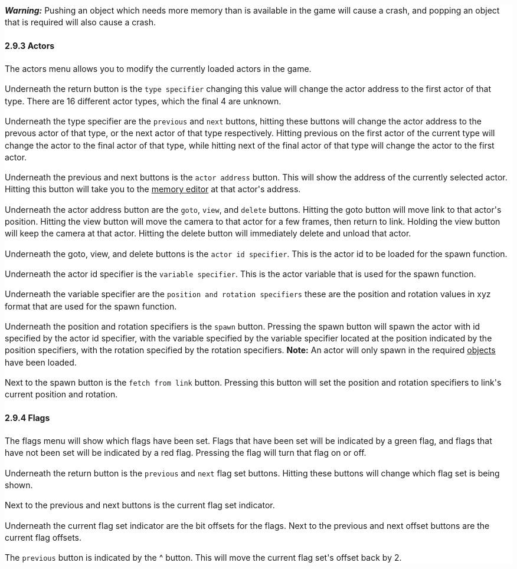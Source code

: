 ***Warning:*** Pushing an object which needs more memory than is available in the game will cause a crash, and popping an object that is required will also cause a crash.

#### 2.9.3 Actors
The actors menu allows you to modify the currently loaded actors in the game.

Underneath the return button is the `type specifier` changing this value will change the actor address to the first actor of that type.  There are 16 different actor types, which the final 4 are unknown.

Underneath the type specifier are the `previous` and `next` buttons, hitting these buttons will change the actor address to the prevous actor of that type, or the next actor of that type respectively.  Hitting previous on the first actor of the current type will change the actor to the final actor of that type, while hitting next of the final actor of that type will change the actor to the first actor.

Underneath the previous and next buttons is the `actor address` button.  This will show the address of the currently selected actor.  Hitting this button will take you to the [memory editor](#291-memory) at that actor's address.

Underneath the actor address button are the `goto`, `view`, and `delete` buttons.  Hitting the goto button will move link to that actor's position.  Hitting the view button will move the camera to that actor for a few frames, then return to link.  Holding the view button will keep the camera at that actor.  Hitting the delete button will immediately delete and unload that actor.

Underneath the goto, view, and delete buttons is the `actor id specifier`.  This is the actor id to be loaded for the spawn function.

Underneath the actor id specifier is the `variable specifier`.  This is the actor variable that is used for the spawn function.

Underneath the variable specifier are the `position and rotation specifiers` these are the position and rotation values in xyz format that are used for the spawn function.

Underneath the position and rotation specifiers is the `spawn` button.  Pressing the spawn button will spawn the actor with id specified by the actor id specifier, with the variable specified by the variable specifier located at the position indicated by the position specifiers, with the rotation specified by the rotation specifiers.
**Note:** An actor will only spawn in the required [objects](#292-objects) have been loaded.

Next to the spawn button is the `fetch from link` button.  Pressing this button will set the position and rotation specifiers to link's current position and rotation.

#### 2.9.4 Flags
The flags menu will show which flags have been set.  Flags that have been set will be indicated by a green flag, and flags that have not been set will be indicated by a red flag.  Pressing the flag will turn that flag on or off.

Underneath the return button is the `previous` and `next` flag set buttons.  Hitting these buttons will change which flag set is being shown.

Next to the previous and next buttons is the current flag set indicator.

Underneath the current flag set indicator are the bit offsets for the flags.  Next to the previous and next offset buttons are the current flag offsets.

The `previous` button is indicated by the ^ button.  This will move the current flag set's offset back by 2.
